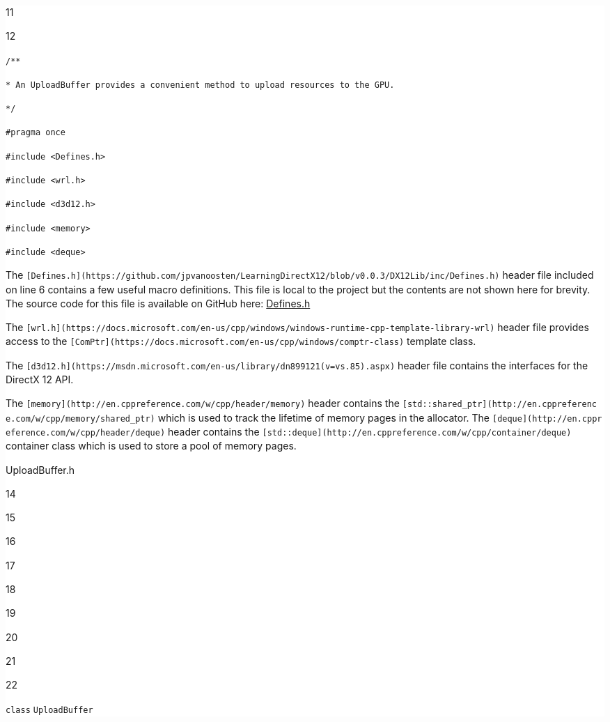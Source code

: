 11

12

`/**`

`* An UploadBuffer provides a convenient method to upload resources to the GPU.`

`*/`

`#pragma once`

`#include <Defines.h>`

`#include <wrl.h>`

`#include <d3d12.h>`

`#include <memory>`

`#include <deque>`

The  `[Defines.h](https://github.com/jpvanoosten/LearningDirectX12/blob/v0.0.3/DX12Lib/inc/Defines.h)`  header file included on line 6 contains a few useful macro definitions. This file is local to the project but the contents are not shown here for brevity. The source code for this file is available on GitHub here:  [Defines.h](https://github.com/jpvanoosten/LearningDirectX12/blob/v0.0.3/DX12Lib/inc/Defines.h)

The  `[wrl.h](https://docs.microsoft.com/en-us/cpp/windows/windows-runtime-cpp-template-library-wrl)`  header file provides access to the  `[ComPtr](https://docs.microsoft.com/en-us/cpp/windows/comptr-class)`  template class.

The  `[d3d12.h](https://msdn.microsoft.com/en-us/library/dn899121(v=vs.85).aspx)`  header file contains the interfaces for the DirectX 12 API.

The  `[memory](http://en.cppreference.com/w/cpp/header/memory)`  header contains the  `[std::shared_ptr](http://en.cppreference.com/w/cpp/memory/shared_ptr)`  which is used to track the lifetime of memory pages in the allocator. The  `[deque](http://en.cppreference.com/w/cpp/header/deque)`  header contains the  `[std::deque](http://en.cppreference.com/w/cpp/container/deque)`  container class which is used to store a pool of memory pages.

UploadBuffer.h

14

15

16

17

18

19

20

21

22

`class` `UploadBuffer`
